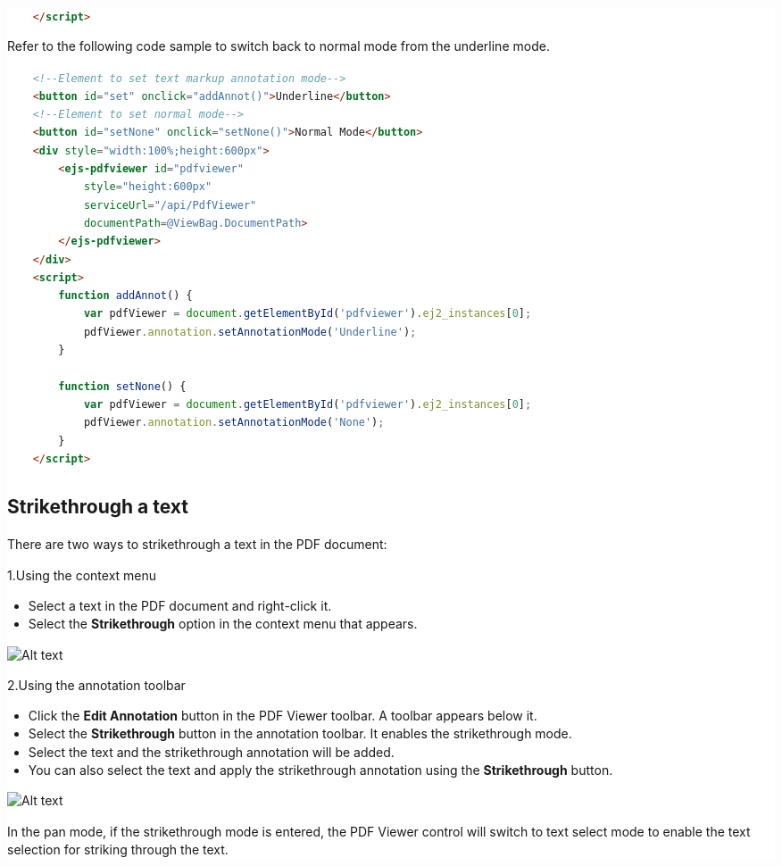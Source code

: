 ```html
    </script>
```

Refer to the following code sample to switch back to normal mode from the underline mode.

```html
    <!--Element to set text markup annotation mode-->
    <button id="set" onclick="addAnnot()">Underline</button>
    <!--Element to set normal mode-->
    <button id="setNone" onclick="setNone()">Normal Mode</button>
    <div style="width:100%;height:600px">
        <ejs-pdfviewer id="pdfviewer"
            style="height:600px"
            serviceUrl="/api/PdfViewer"
            documentPath=@ViewBag.DocumentPath>
        </ejs-pdfviewer>
    </div>
    <script>
        function addAnnot() {
            var pdfViewer = document.getElementById('pdfviewer').ej2_instances[0];
            pdfViewer.annotation.setAnnotationMode('Underline');
        }

        function setNone() {
            var pdfViewer = document.getElementById('pdfviewer').ej2_instances[0];
            pdfViewer.annotation.setAnnotationMode('None');
        }
    </script>
```

## Strikethrough a text

There are two ways to strikethrough a text in the PDF document:

1.Using the context menu
    
* Select a text in the PDF document and right-click it.
* Select the **Strikethrough** option in the context menu that appears.

![Alt text](../../pdfviewer/images/strikethrough_context.png)


2.Using the annotation toolbar
    
* Click the **Edit Annotation** button in the PDF Viewer toolbar. A toolbar appears below it.
* Select the **Strikethrough** button in the annotation toolbar. It enables the strikethrough mode.
* Select the text and the strikethrough annotation will be added.
* You can also select the text and apply the strikethrough annotation using the **Strikethrough** button.

![Alt text](../../pdfviewer/images/strikethrough_button.png)

In the pan mode, if the strikethrough mode is entered, the PDF Viewer control will switch to text select mode to enable the text selection for striking through the text.
